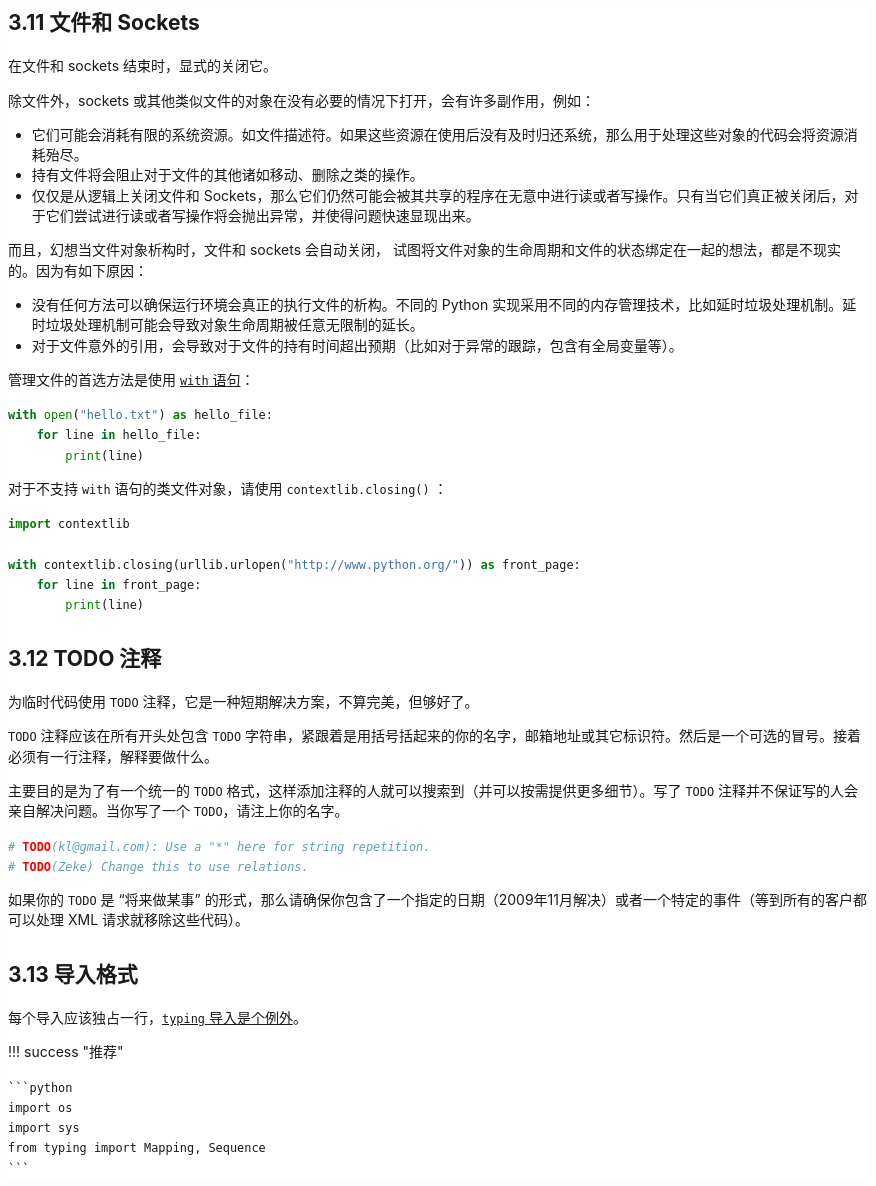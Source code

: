 ## 3.11 文件和 Sockets

在文件和 sockets 结束时，显式的关闭它。

除文件外，sockets 或其他类似文件的对象在没有必要的情况下打开，会有许多副作用，例如：

- 它们可能会消耗有限的系统资源。如文件描述符。如果这些资源在使用后没有及时归还系统，那么用于处理这些对象的代码会将资源消耗殆尽。
- 持有文件将会阻止对于文件的其他诸如移动、删除之类的操作。
- 仅仅是从逻辑上关闭文件和 Sockets，那么它们仍然可能会被其共享的程序在无意中进行读或者写操作。只有当它们真正被关闭后，对于它们尝试进行读或者写操作将会抛出异常，并使得问题快速显现出来。

而且，幻想当文件对象析构时，文件和 sockets 会自动关闭， 试图将文件对象的生命周期和文件的状态绑定在一起的想法，都是不现实的。因为有如下原因：

- 没有任何方法可以确保运行环境会真正的执行文件的析构。不同的 Python 实现采用不同的内存管理技术，比如延时垃圾处理机制。延时垃圾处理机制可能会导致对象生命周期被任意无限制的延长。
- 对于文件意外的引用，会导致对于文件的持有时间超出预期（比如对于异常的跟踪，包含有全局变量等）。


管理文件的首选方法是使用 [`with` 语句](http://docs.python.org/reference/compound_stmts.html#the-with-statement)：

```python
with open("hello.txt") as hello_file:
    for line in hello_file:
        print(line)
```

对于不支持 `with` 语句的类文件对象，请使用 `contextlib.closing()` ：

```python
import contextlib

with contextlib.closing(urllib.urlopen("http://www.python.org/")) as front_page:
    for line in front_page:
        print(line)
```

## 3.12 TODO 注释

为临时代码使用 `TODO` 注释，它是一种短期解决方案，不算完美，但够好了。

`TODO` 注释应该在所有开头处包含 `TODO` 字符串，紧跟着是用括号括起来的你的名字，邮箱地址或其它标识符。然后是一个可选的冒号。接着必须有一行注释，解释要做什么。

主要目的是为了有一个统一的 `TODO` 格式，这样添加注释的人就可以搜索到（并可以按需提供更多细节）。写了 `TODO` 注释并不保证写的人会亲自解决问题。当你写了一个 `TODO`，请注上你的名字。

```python
# TODO(kl@gmail.com): Use a "*" here for string repetition.
# TODO(Zeke) Change this to use relations.
```

如果你的 `TODO` 是 “将来做某事” 的形式，那么请确保你包含了一个指定的日期（2009年11月解决）或者一个特定的事件（等到所有的客户都可以处理 XML 请求就移除这些代码）。

## 3.13 导入格式

每个导入应该独占一行，[`typing` 导入是个例外](#31912)。

!!! success "推荐"

    ```python
    import os
    import sys
    from typing import Mapping, Sequence
    ```

